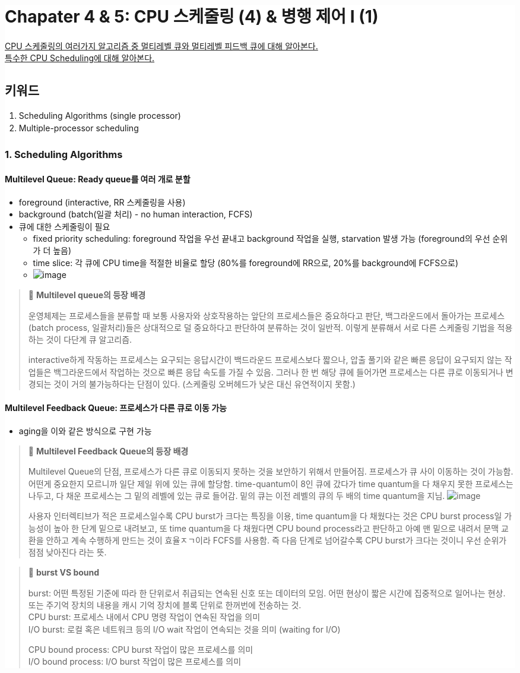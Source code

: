 # Chapater 4 & 5: CPU 스케줄링 (4) & 병행 제어 I (1)
[CPU 스케줄링의 여러가지 알고리즘 중 멀티레벨 큐와 멀티레벨 피드백 큐에 대해 알아본다.](https://core.ewha.ac.kr/publicview/C0101020170329134735568510)  
[특수한 CPU Scheduling에 대해 알아본다.](https://core.ewha.ac.kr/publicview/C0101020170403144233051510)

## 키워드 
1. Scheduling Algorithms (single processor)
2. Multiple-processor scheduling

### 1. Scheduling Algorithms
#### Multilevel Queue: Ready queue를 여러 개로 분할
- foreground (interactive, RR 스케줄링을 사용)
- background (batch(일괄 처리) - no human interaction, FCFS)
- 큐에 대한 스케줄링이 필요
  - fixed priority scheduling: foreground 작업을 우선 끝내고 background 작업을 실행, starvation 발생 가능 (foreground의 우선 순위가 더 높음)
  - time slice: 각 큐에 CPU time을 적절한 비율로 할당 (80%를 foreground에 RR으로, 20%를 background에 FCFS으로)
  - <img width="600" alt="image" src="https://user-images.githubusercontent.com/63505022/191068036-fcd32a6a-a37f-4270-a622-6a2fd889fa71.png">
> 📘 __Multilevel queue의 등장 배경__
> 
> 운영체제는 프로세스들을 분류할 때 보통 사용자와 상호작용하는 앞단의 프로세스들은 중요하다고 판단, 백그라운드에서 돌아가는 프로세스 (batch process, 일괄처리)들은 상대적으로 덜 중요하다고 판단하여 분류하는 것이 일반적.
> 이렇게 분류해서 서로 다른 스케줄링 기법을 적용하는 것이 다단계 큐 알고리즘.  
> 
> interactive하게 작동하는 프로세스는 요구되는 응답시간이 백드라운드 프로세스보다 짧으나, 압출 풀기와 같은 빠른 응답이 요구되지 않는 작업들은 백그라운드에서 작업하는 것으로 빠른 응답 속도를 가질 수 있음. 그러나 한 번 해당 큐에 들어가면 프로세스는 다른 큐로 이동되거나 변경되는 것이 거의 불가능하다는 단점이 있다. (스케줄링 오버헤드가 낮은 대신 유연적이지 못함.)

#### Multilevel Feedback Queue: 프로세스가 다른 큐로 이동 가능
- aging을 이와 같은 방식으로 구현 가능

> 📘 __Multilevel Feedback Queue의 등장 배경__
> 
> Multilevel Queue의 단점, 프로세스가 다른 큐로 이동되지 못하는 것을 보안하기 위해서 만들어짐. 프로세스가 큐 사이 이동하는 것이 가능함. 
> 어떤게 중요한지 모르니까 일단 제일 위에 있는 큐에 할당함. time-quantum이 8인 큐에 갔다가 time quantum을 다 채우지 못한 프로세스는 나두고, 다 채운 프로세스는 그 밑의 레벨에 있는 큐로 들어감. 밑의 큐는 이전 레벨의 큐의 두 배의 time quantum을 지님. 
> <img width="600" alt="image" src="https://user-images.githubusercontent.com/63505022/191074819-9bba0693-2102-4b42-8e45-340e11d7a12c.png">
> 
> 사용자 인터렉티브가 적은 프로세스일수록 CPU burst가 크다는 특징을 이용, time quantum을 다 채웠다는 것은 CPU burst process일 가능성이 높아 한 단계 밑으로 내려보고, 또 time quantum을 다 채웠다면 CPU bound process라고 판단하고 아예 맨 밑으로 내려서 문맥 교환을 안하고 계속 수행하게 만드는 것이 효율ㅈㄱ이라 FCFS를 사용함. 
> 즉 다음 단계로 넘어갈수록 CPU burst가 크다는 것이니 우선 순위가 점점 낮아진다 라는 뜻. 

> 📘 __burst VS bound__
> 
> burst: 어떤 특정된 기준에 따라 한 단위로서 취급되는 연속된 신호 또는 데이터의 모임. 어떤 현상이 짧은 시간에 집중적으로 일어나는 현상. 또는 주기억 장치의 내용을 캐시 기억 장치에 블록 단위로 한꺼번에 전송하는 것.  
> CPU burst: 프로세스 내에서 CPU 명령 작업이 연속된 작업을 의미  
> I/O burst: 로컬 혹은 네트워크 등의 I/O wait 작업이 연속되는 것을 의미 (waiting for I/O)
> 
> CPU bound process: CPU burst 작업이 많은 프로세스를 의미  
> I/O bound process: I/O burst 작업이 많은 프로세스를 의미
